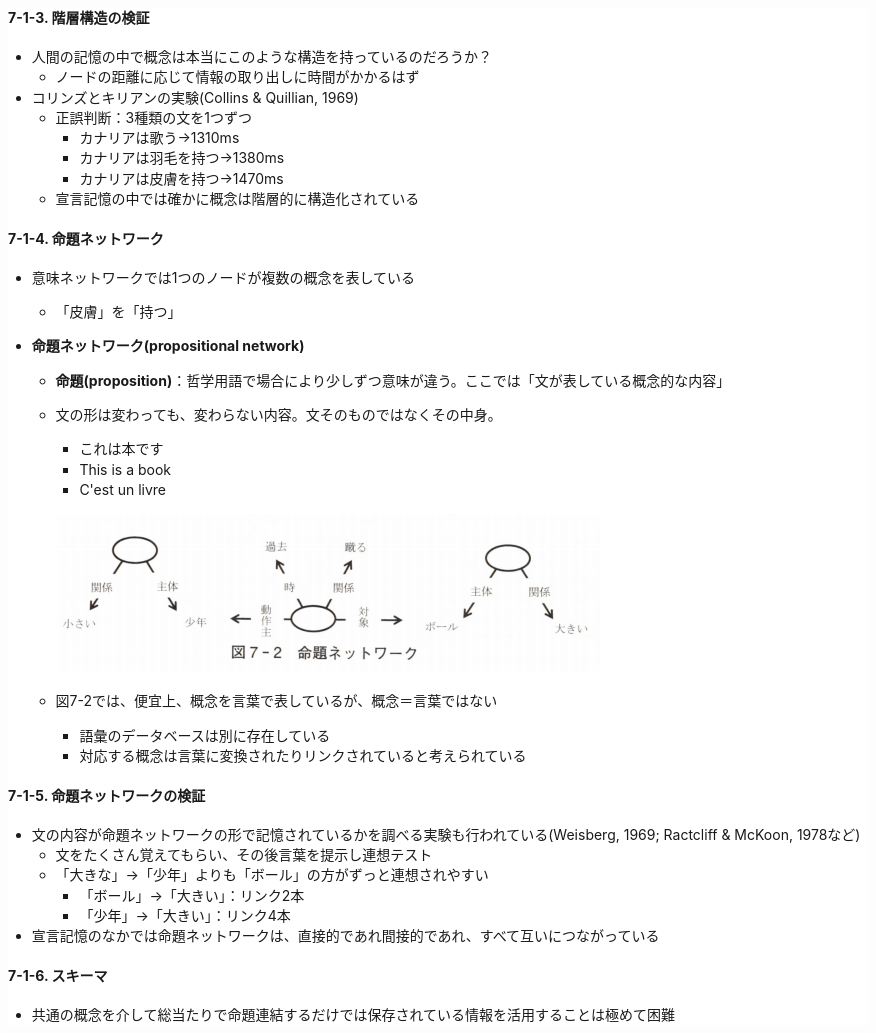 

#### 7-1-3. 階層構造の検証

- 人間の記憶の中で概念は本当にこのような構造を持っているのだろうか？
  - ノードの距離に応じて情報の取り出しに時間がかかるはず
- コリンズとキリアンの実験(Collins & Quillian, 1969)
  - 正誤判断：3種類の文を1つずつ
    - カナリアは歌う→1310ms
    - カナリアは羽毛を持つ→1380ms
    - カナリアは皮膚を持つ→1470ms
  - 宣言記憶の中では確かに概念は階層的に構造化されている



#### 7-1-4. 命題ネットワーク

- 意味ネットワークでは1つのノードが複数の概念を表している

  - 「皮膚」を「持つ」

- **命題ネットワーク(propositional network)**

  - **命題(proposition)**：哲学用語で場合により少しずつ意味が違う。ここでは「文が表している概念的な内容」

  - 文の形は変わっても、変わらない内容。文そのものではなくその中身。

    - これは本です
    - This is a book
    - C'est un livre

    ![図7-2 命題ネットワーク](img/figure7-2.png)

  - 図7-2では、便宜上、概念を言葉で表しているが、概念＝言葉ではない

    - 語彙のデータベースは別に存在している
    - 対応する概念は言葉に変換されたりリンクされていると考えられている



#### 7-1-5. 命題ネットワークの検証

- 文の内容が命題ネットワークの形で記憶されているかを調べる実験も行われている(Weisberg, 1969; Ractcliff & McKoon, 1978など)
  - 文をたくさん覚えてもらい、その後言葉を提示し連想テスト
  - 「大きな」→「少年」よりも「ボール」の方がずっと連想されやすい
    - 「ボール」→「大きい」：リンク2本
    - 「少年」→「大きい」：リンク4本
- 宣言記憶のなかでは命題ネットワークは、直接的であれ間接的であれ、すべて互いにつながっている



#### 7-1-6. スキーマ

- 共通の概念を介して総当たりで命題連結するだけでは保存されている情報を活用することは極めて困難
